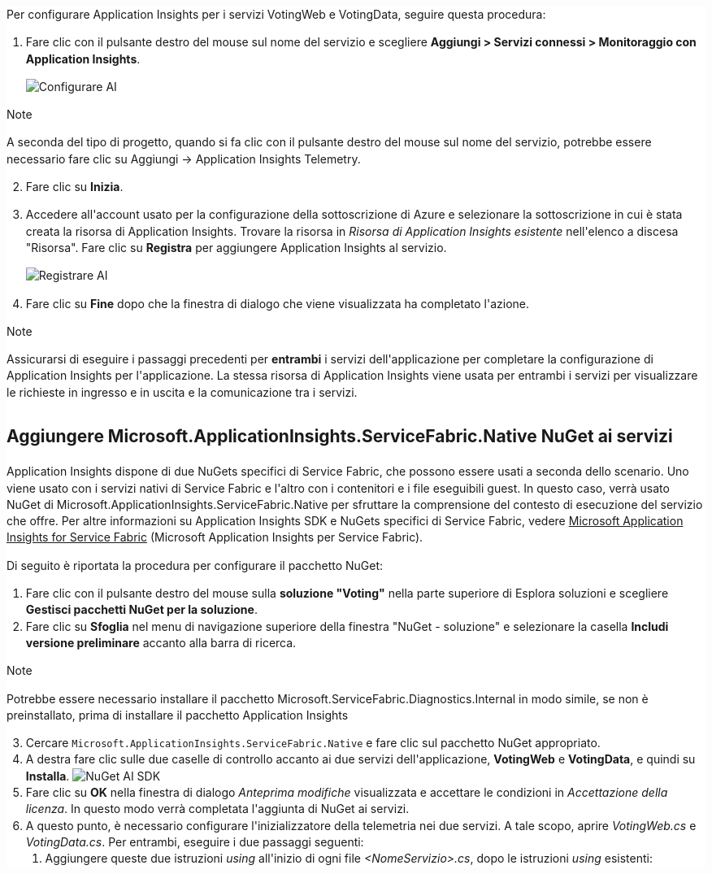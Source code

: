 Per configurare Application Insights per i servizi VotingWeb e VotingData, seguire questa procedura:

1. Fare clic con il pulsante destro del mouse sul nome del servizio e scegliere **Aggiungi > Servizi connessi > Monitoraggio con Application Insights**.

    ![Configurare AI](./media/service-fabric-tutorial-monitoring-aspnet/configure-ai.png)
>[!NOTE]
>A seconda del tipo di progetto, quando si fa clic con il pulsante destro del mouse sul nome del servizio, potrebbe essere necessario fare clic su Aggiungi -> Application Insights Telemetry.

2. Fare clic su **Inizia**.
3. Accedere all'account usato per la configurazione della sottoscrizione di Azure e selezionare la sottoscrizione in cui è stata creata la risorsa di Application Insights. Trovare la risorsa in *Risorsa di Application Insights esistente* nell'elenco a discesa "Risorsa". Fare clic su **Registra** per aggiungere Application Insights al servizio.

    ![Registrare AI](./media/service-fabric-tutorial-monitoring-aspnet/register-ai.png)

4. Fare clic su **Fine** dopo che la finestra di dialogo che viene visualizzata ha completato l'azione.

> [!NOTE]
> Assicurarsi di eseguire i passaggi precedenti per **entrambi** i servizi dell'applicazione per completare la configurazione di Application Insights per l'applicazione.
> La stessa risorsa di Application Insights viene usata per entrambi i servizi per visualizzare le richieste in ingresso e in uscita e la comunicazione tra i servizi.

## <a name="add-the-microsoftapplicationinsightsservicefabricnative-nuget-to-the-services"></a>Aggiungere Microsoft.ApplicationInsights.ServiceFabric.Native NuGet ai servizi

Application Insights dispone di due NuGets specifici di Service Fabric, che possono essere usati a seconda dello scenario. Uno viene usato con i servizi nativi di Service Fabric e l'altro con i contenitori e i file eseguibili guest. In questo caso, verrà usato NuGet di Microsoft.ApplicationInsights.ServiceFabric.Native per sfruttare la comprensione del contesto di esecuzione del servizio che offre. Per altre informazioni su Application Insights SDK e NuGets specifici di Service Fabric, vedere [Microsoft Application Insights for Service Fabric](https://github.com/Microsoft/ApplicationInsights-ServiceFabric/blob/master/README.md) (Microsoft Application Insights per Service Fabric).

Di seguito è riportata la procedura per configurare il pacchetto NuGet:

1. Fare clic con il pulsante destro del mouse sulla **soluzione "Voting"** nella parte superiore di Esplora soluzioni e scegliere **Gestisci pacchetti NuGet per la soluzione**.
2. Fare clic su **Sfoglia** nel menu di navigazione superiore della finestra "NuGet - soluzione" e selezionare la casella **Includi versione preliminare** accanto alla barra di ricerca.
>[!NOTE]
>Potrebbe essere necessario installare il pacchetto Microsoft.ServiceFabric.Diagnostics.Internal in modo simile, se non è preinstallato, prima di installare il pacchetto Application Insights

3. Cercare `Microsoft.ApplicationInsights.ServiceFabric.Native` e fare clic sul pacchetto NuGet appropriato.
4. A destra fare clic sulle due caselle di controllo accanto ai due servizi dell'applicazione, **VotingWeb** e **VotingData**, e quindi su **Installa**.
    ![NuGet AI SDK](./media/service-fabric-tutorial-monitoring-aspnet/ai-sdk-nuget-new.png)
5. Fare clic su **OK** nella finestra di dialogo *Anteprima modifiche* visualizzata e accettare le condizioni in *Accettazione della licenza*. In questo modo verrà completata l'aggiunta di NuGet ai servizi.
6. A questo punto, è necessario configurare l'inizializzatore della telemetria nei due servizi. A tale scopo, aprire *VotingWeb.cs* e *VotingData.cs*. Per entrambi, eseguire i due passaggi seguenti:
    1. Aggiungere queste due istruzioni *using* all'inizio di ogni file *\<NomeServizio>.cs*, dopo le istruzioni *using* esistenti:

